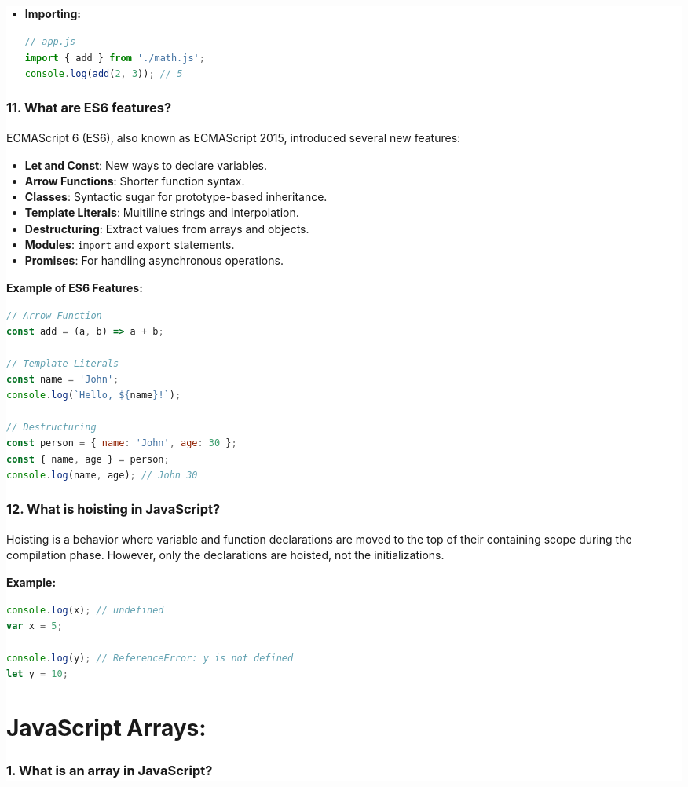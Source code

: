 - **Importing:**

  ```javascript
  // app.js
  import { add } from './math.js';
  console.log(add(2, 3)); // 5
  ```

### 11. **What are ES6 features?**

ECMAScript 6 (ES6), also known as ECMAScript 2015, introduced several new features:

- **Let and Const**: New ways to declare variables.
- **Arrow Functions**: Shorter function syntax.
- **Classes**: Syntactic sugar for prototype-based inheritance.
- **Template Literals**: Multiline strings and interpolation.
- **Destructuring**: Extract values from arrays and objects.
- **Modules**: `import` and `export` statements.
- **Promises**: For handling asynchronous operations.

**Example of ES6 Features:**

```javascript
// Arrow Function
const add = (a, b) => a + b;

// Template Literals
const name = 'John';
console.log(`Hello, ${name}!`);

// Destructuring
const person = { name: 'John', age: 30 };
const { name, age } = person;
console.log(name, age); // John 30
```

### 12. **What is hoisting in JavaScript?**

Hoisting is a behavior where variable and function declarations are moved to the top of their containing scope during the compilation phase. However, only the declarations are hoisted, not the initializations.

**Example:**

```javascript
console.log(x); // undefined
var x = 5;

console.log(y); // ReferenceError: y is not defined
let y = 10;
```

# JavaScript Arrays:

### 1. **What is an array in JavaScript?**
